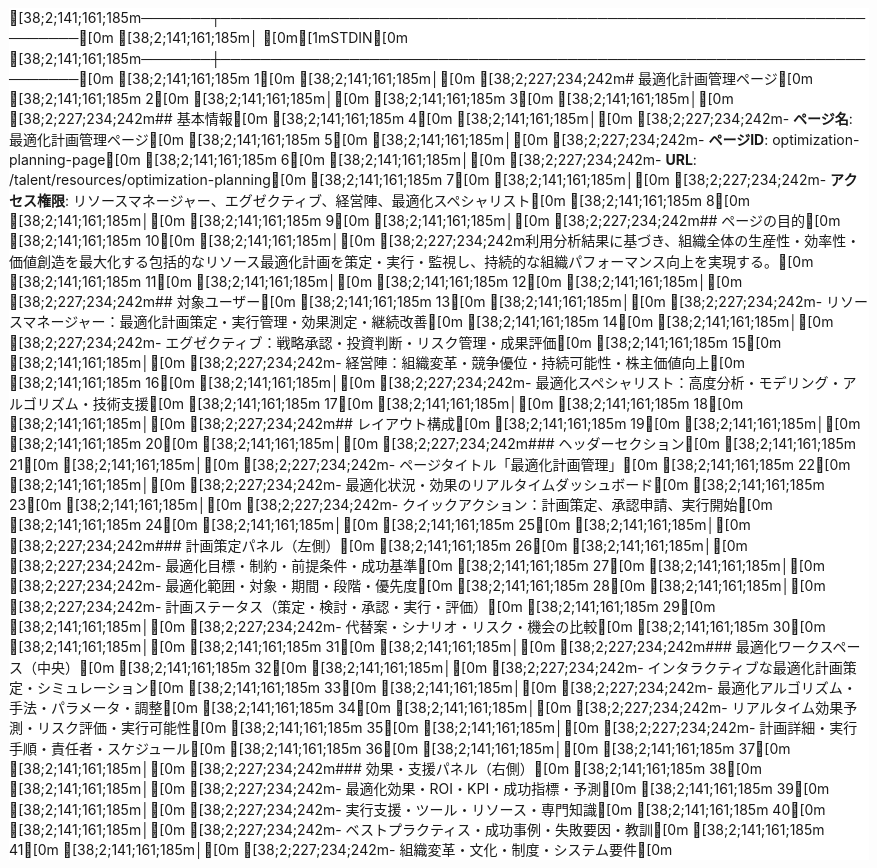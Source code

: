 [38;2;141;161;185m───────┬────────────────────────────────────────────────────────────────────────[0m
       [38;2;141;161;185m│ [0m[1mSTDIN[0m
[38;2;141;161;185m───────┼────────────────────────────────────────────────────────────────────────[0m
[38;2;141;161;185m   1[0m   [38;2;141;161;185m│[0m [38;2;227;234;242m# 最適化計画管理ページ[0m
[38;2;141;161;185m   2[0m   [38;2;141;161;185m│[0m 
[38;2;141;161;185m   3[0m   [38;2;141;161;185m│[0m [38;2;227;234;242m## 基本情報[0m
[38;2;141;161;185m   4[0m   [38;2;141;161;185m│[0m [38;2;227;234;242m- **ページ名**: 最適化計画管理ページ[0m
[38;2;141;161;185m   5[0m   [38;2;141;161;185m│[0m [38;2;227;234;242m- **ページID**: optimization-planning-page[0m
[38;2;141;161;185m   6[0m   [38;2;141;161;185m│[0m [38;2;227;234;242m- **URL**: /talent/resources/optimization-planning[0m
[38;2;141;161;185m   7[0m   [38;2;141;161;185m│[0m [38;2;227;234;242m- **アクセス権限**: リソースマネージャー、エグゼクティブ、経営陣、最適化スペシャリスト[0m
[38;2;141;161;185m   8[0m   [38;2;141;161;185m│[0m 
[38;2;141;161;185m   9[0m   [38;2;141;161;185m│[0m [38;2;227;234;242m## ページの目的[0m
[38;2;141;161;185m  10[0m   [38;2;141;161;185m│[0m [38;2;227;234;242m利用分析結果に基づき、組織全体の生産性・効率性・価値創造を最大化する包括的なリソース最適化計画を策定・実行・監視し、持続的な組織パフォーマンス向上を実現する。[0m
[38;2;141;161;185m  11[0m   [38;2;141;161;185m│[0m 
[38;2;141;161;185m  12[0m   [38;2;141;161;185m│[0m [38;2;227;234;242m## 対象ユーザー[0m
[38;2;141;161;185m  13[0m   [38;2;141;161;185m│[0m [38;2;227;234;242m- リソースマネージャー：最適化計画策定・実行管理・効果測定・継続改善[0m
[38;2;141;161;185m  14[0m   [38;2;141;161;185m│[0m [38;2;227;234;242m- エグゼクティブ：戦略承認・投資判断・リスク管理・成果評価[0m
[38;2;141;161;185m  15[0m   [38;2;141;161;185m│[0m [38;2;227;234;242m- 経営陣：組織変革・競争優位・持続可能性・株主価値向上[0m
[38;2;141;161;185m  16[0m   [38;2;141;161;185m│[0m [38;2;227;234;242m- 最適化スペシャリスト：高度分析・モデリング・アルゴリズム・技術支援[0m
[38;2;141;161;185m  17[0m   [38;2;141;161;185m│[0m 
[38;2;141;161;185m  18[0m   [38;2;141;161;185m│[0m [38;2;227;234;242m## レイアウト構成[0m
[38;2;141;161;185m  19[0m   [38;2;141;161;185m│[0m 
[38;2;141;161;185m  20[0m   [38;2;141;161;185m│[0m [38;2;227;234;242m### ヘッダーセクション[0m
[38;2;141;161;185m  21[0m   [38;2;141;161;185m│[0m [38;2;227;234;242m- ページタイトル「最適化計画管理」[0m
[38;2;141;161;185m  22[0m   [38;2;141;161;185m│[0m [38;2;227;234;242m- 最適化状況・効果のリアルタイムダッシュボード[0m
[38;2;141;161;185m  23[0m   [38;2;141;161;185m│[0m [38;2;227;234;242m- クイックアクション：計画策定、承認申請、実行開始[0m
[38;2;141;161;185m  24[0m   [38;2;141;161;185m│[0m 
[38;2;141;161;185m  25[0m   [38;2;141;161;185m│[0m [38;2;227;234;242m### 計画策定パネル（左側）[0m
[38;2;141;161;185m  26[0m   [38;2;141;161;185m│[0m [38;2;227;234;242m- 最適化目標・制約・前提条件・成功基準[0m
[38;2;141;161;185m  27[0m   [38;2;141;161;185m│[0m [38;2;227;234;242m- 最適化範囲・対象・期間・段階・優先度[0m
[38;2;141;161;185m  28[0m   [38;2;141;161;185m│[0m [38;2;227;234;242m- 計画ステータス（策定・検討・承認・実行・評価）[0m
[38;2;141;161;185m  29[0m   [38;2;141;161;185m│[0m [38;2;227;234;242m- 代替案・シナリオ・リスク・機会の比較[0m
[38;2;141;161;185m  30[0m   [38;2;141;161;185m│[0m 
[38;2;141;161;185m  31[0m   [38;2;141;161;185m│[0m [38;2;227;234;242m### 最適化ワークスペース（中央）[0m
[38;2;141;161;185m  32[0m   [38;2;141;161;185m│[0m [38;2;227;234;242m- インタラクティブな最適化計画策定・シミュレーション[0m
[38;2;141;161;185m  33[0m   [38;2;141;161;185m│[0m [38;2;227;234;242m- 最適化アルゴリズム・手法・パラメータ・調整[0m
[38;2;141;161;185m  34[0m   [38;2;141;161;185m│[0m [38;2;227;234;242m- リアルタイム効果予測・リスク評価・実行可能性[0m
[38;2;141;161;185m  35[0m   [38;2;141;161;185m│[0m [38;2;227;234;242m- 計画詳細・実行手順・責任者・スケジュール[0m
[38;2;141;161;185m  36[0m   [38;2;141;161;185m│[0m 
[38;2;141;161;185m  37[0m   [38;2;141;161;185m│[0m [38;2;227;234;242m### 効果・支援パネル（右側）[0m
[38;2;141;161;185m  38[0m   [38;2;141;161;185m│[0m [38;2;227;234;242m- 最適化効果・ROI・KPI・成功指標・予測[0m
[38;2;141;161;185m  39[0m   [38;2;141;161;185m│[0m [38;2;227;234;242m- 実行支援・ツール・リソース・専門知識[0m
[38;2;141;161;185m  40[0m   [38;2;141;161;185m│[0m [38;2;227;234;242m- ベストプラクティス・成功事例・失敗要因・教訓[0m
[38;2;141;161;185m  41[0m   [38;2;141;161;185m│[0m [38;2;227;234;242m- 組織変革・文化・制度・システム要件[0m
